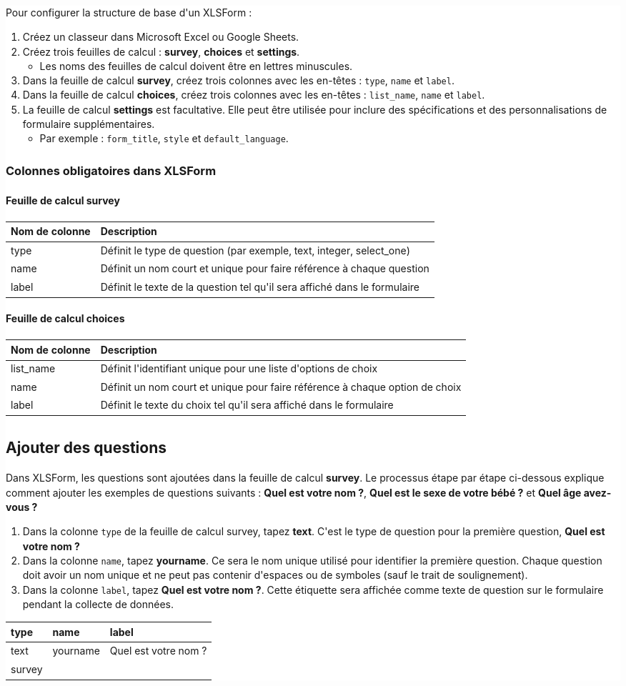 Pour configurer la structure de base d'un XLSForm :

1. Créez un classeur dans Microsoft Excel ou Google Sheets.
2. Créez trois feuilles de calcul : **survey**, **choices** et **settings**.
   - Les noms des feuilles de calcul doivent être en lettres minuscules.
3. Dans la feuille de calcul **survey**, créez trois colonnes avec les en-têtes : `type`,
   `name` et `label`.
4. Dans la feuille de calcul **choices**, créez trois colonnes avec les en-têtes :
   `list_name`, `name` et `label`.
5. La feuille de calcul **settings** est facultative. Elle peut être utilisée pour inclure des spécifications et des personnalisations de formulaire supplémentaires.
   - Par exemple : `form_title`, `style` et `default_language`.

### Colonnes obligatoires dans XLSForm

#### Feuille de calcul survey

| Nom de colonne | Description |
| :--- | :--- |
| type | Définit le type de question (par exemple, text, integer, select_one) |
| name | Définit un nom court et unique pour faire référence à chaque question |
| label | Définit le texte de la question tel qu'il sera affiché dans le formulaire |

#### Feuille de calcul choices

| Nom de colonne | Description |
| :--- | :--- |
| list_name | Définit l'identifiant unique pour une liste d'options de choix |
| name | Définit un nom court et unique pour faire référence à chaque option de choix |
| label | Définit le texte du choix tel qu'il sera affiché dans le formulaire |

## Ajouter des questions

Dans XLSForm, les questions sont ajoutées dans la feuille de calcul **survey**. Le processus étape par étape ci-dessous explique comment ajouter les exemples de questions suivants : **Quel est votre nom ?**, **Quel est le sexe de votre bébé ?** et **Quel âge avez-vous ?**

1. Dans la colonne `type` de la feuille de calcul survey, tapez **text**. C'est le type de question pour la première question, **Quel est votre nom ?**
2. Dans la colonne `name`, tapez **yourname**. Ce sera le nom unique utilisé pour identifier la première question. Chaque question doit avoir un nom unique et ne peut pas contenir d'espaces ou de symboles (sauf le trait de soulignement).
3. Dans la colonne `label`, tapez **Quel est votre nom ?**. Cette étiquette sera affichée comme texte de question sur le formulaire pendant la collecte de données.

| type | name     | label              |
| :--- | :------- | :----------------- |
| text | yourname | Quel est votre nom ? |
| survey |
